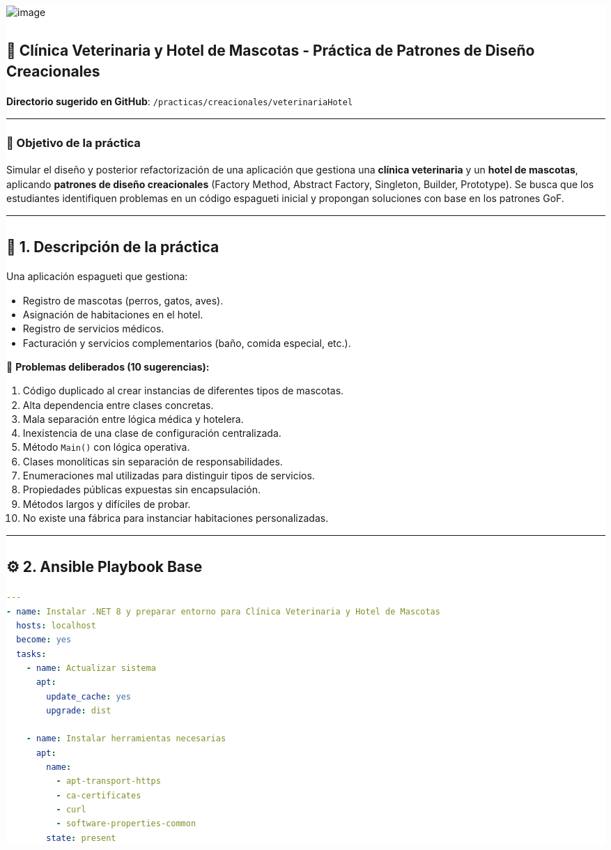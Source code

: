 <img width="466" height="312" alt="image" src="https://github.com/user-attachments/assets/5ecb9fb6-4c67-4bb8-bed1-6f280a0b7f03" />


## 🐾 Clínica Veterinaria y Hotel de Mascotas - Práctica de Patrones de Diseño Creacionales

**Directorio sugerido en GitHub**:
`/practicas/creacionales/veterinariaHotel`

---

### 🎯 Objetivo de la práctica

Simular el diseño y posterior refactorización de una aplicación que gestiona una **clínica veterinaria** y un **hotel de mascotas**, aplicando **patrones de diseño creacionales** (Factory Method, Abstract Factory, Singleton, Builder, Prototype). Se busca que los estudiantes identifiquen problemas en un código espagueti inicial y propongan soluciones con base en los patrones GoF.

---

## 🧪 1. Descripción de la práctica

Una aplicación espagueti que gestiona:

* Registro de mascotas (perros, gatos, aves).
* Asignación de habitaciones en el hotel.
* Registro de servicios médicos.
* Facturación y servicios complementarios (baño, comida especial, etc.).

🧨 **Problemas deliberados (10 sugerencias):**

1. Código duplicado al crear instancias de diferentes tipos de mascotas.
2. Alta dependencia entre clases concretas.
3. Mala separación entre lógica médica y hotelera.
4. Inexistencia de una clase de configuración centralizada.
5. Método `Main()` con lógica operativa.
6. Clases monolíticas sin separación de responsabilidades.
7. Enumeraciones mal utilizadas para distinguir tipos de servicios.
8. Propiedades públicas expuestas sin encapsulación.
9. Métodos largos y difíciles de probar.
10. No existe una fábrica para instanciar habitaciones personalizadas.

---

## ⚙️ 2. Ansible Playbook Base

```yaml
---
- name: Instalar .NET 8 y preparar entorno para Clínica Veterinaria y Hotel de Mascotas
  hosts: localhost
  become: yes
  tasks:
    - name: Actualizar sistema
      apt:
        update_cache: yes
        upgrade: dist

    - name: Instalar herramientas necesarias
      apt:
        name:
          - apt-transport-https
          - ca-certificates
          - curl
          - software-properties-common
        state: present
```